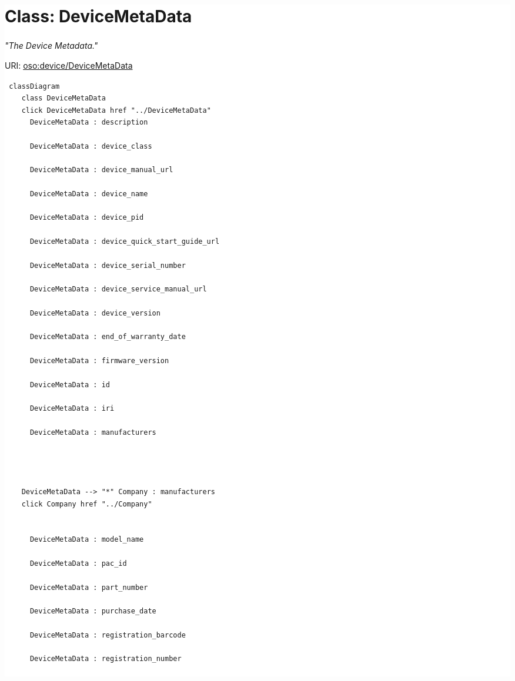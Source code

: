 

# Class: DeviceMetaData


_"The Device Metadata."_





URI: [oso:device/DeviceMetaData](http://w3id.org/oso/device/DeviceMetaData)






```mermaid
 classDiagram
    class DeviceMetaData
    click DeviceMetaData href "../DeviceMetaData"
      DeviceMetaData : description
        
      DeviceMetaData : device_class
        
      DeviceMetaData : device_manual_url
        
      DeviceMetaData : device_name
        
      DeviceMetaData : device_pid
        
      DeviceMetaData : device_quick_start_guide_url
        
      DeviceMetaData : device_serial_number
        
      DeviceMetaData : device_service_manual_url
        
      DeviceMetaData : device_version
        
      DeviceMetaData : end_of_warranty_date
        
      DeviceMetaData : firmware_version
        
      DeviceMetaData : id
        
      DeviceMetaData : iri
        
      DeviceMetaData : manufacturers
        
          
    
    
    DeviceMetaData --> "*" Company : manufacturers
    click Company href "../Company"

        
      DeviceMetaData : model_name
        
      DeviceMetaData : pac_id
        
      DeviceMetaData : part_number
        
      DeviceMetaData : purchase_date
        
      DeviceMetaData : registration_barcode
        
      DeviceMetaData : registration_number
        
```